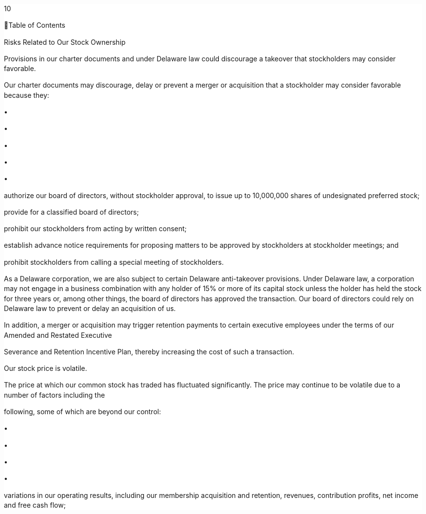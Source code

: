 10

Table of Contents

Risks Related to Our Stock Ownership

Provisions in our charter documents and under Delaware law could discourage a takeover that stockholders may consider favorable.

Our charter documents may discourage, delay or prevent a merger or acquisition that a stockholder may consider favorable because they:

•

•

•

•

•

authorize our board of directors, without stockholder approval, to issue up to 10,000,000 shares of undesignated preferred stock;

provide for a classified board of directors;

prohibit our stockholders from acting by written consent;

establish advance notice requirements for proposing matters to be approved by stockholders at stockholder meetings; and

prohibit stockholders from calling a special meeting of stockholders.

As a Delaware corporation, we are also subject to certain Delaware anti-takeover provisions. Under Delaware law, a corporation may not engage in a
business combination with any holder of 15% or more of its capital stock unless the holder has held the stock for three years or, among other things, the board of
directors has approved the transaction. Our board of directors could rely on Delaware law to prevent or delay an acquisition of us.

In addition, a merger or acquisition may trigger retention payments to certain executive employees under the terms of our Amended and Restated Executive

Severance and Retention Incentive Plan, thereby increasing the cost of such a transaction.

Our stock price is volatile.

The price at which our common stock has traded has fluctuated significantly. The price may continue to be volatile due to a number of factors including the

following, some of which are beyond our control:

•

•

•

•

variations in our operating results, including our membership acquisition and retention, revenues, contribution profits, net income and free cash flow;
